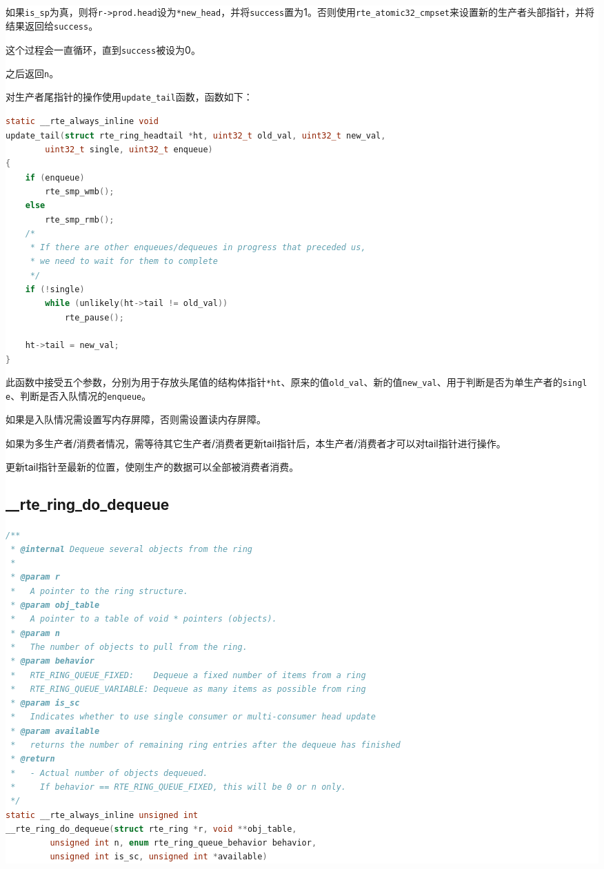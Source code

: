 如果`is_sp`为真，则将`r->prod.head`设为`*new_head`，并将`success`置为1。否则使用`rte_atomic32_cmpset`来设置新的生产者头部指针，并将结果返回给`success`。

这个过程会一直循环，直到`success`被设为0。

之后返回`n`。



对生产者尾指针的操作使用`update_tail`函数，函数如下：

```c
static __rte_always_inline void
update_tail(struct rte_ring_headtail *ht, uint32_t old_val, uint32_t new_val,
		uint32_t single, uint32_t enqueue)
{
	if (enqueue)
		rte_smp_wmb();
	else
		rte_smp_rmb();
	/*
	 * If there are other enqueues/dequeues in progress that preceded us,
	 * we need to wait for them to complete
	 */
	if (!single)
		while (unlikely(ht->tail != old_val))
			rte_pause();

	ht->tail = new_val;
}
```

此函数中接受五个参数，分别为用于存放头尾值的结构体指针`*ht`、原来的值`old_val`、新的值`new_val`、用于判断是否为单生产者的`single`、判断是否入队情况的`enqueue`。

如果是入队情况需设置写内存屏障，否则需设置读内存屏障。

如果为多生产者/消费者情况，需等待其它生产者/消费者更新tail指针后，本生产者/消费者才可以对tail指针进行操作。

更新tail指针至最新的位置，使刚生产的数据可以全部被消费者消费。

## __rte_ring_do_dequeue

```c
/**
 * @internal Dequeue several objects from the ring
 *
 * @param r
 *   A pointer to the ring structure.
 * @param obj_table
 *   A pointer to a table of void * pointers (objects).
 * @param n
 *   The number of objects to pull from the ring.
 * @param behavior
 *   RTE_RING_QUEUE_FIXED:    Dequeue a fixed number of items from a ring
 *   RTE_RING_QUEUE_VARIABLE: Dequeue as many items as possible from ring
 * @param is_sc
 *   Indicates whether to use single consumer or multi-consumer head update
 * @param available
 *   returns the number of remaining ring entries after the dequeue has finished
 * @return
 *   - Actual number of objects dequeued.
 *     If behavior == RTE_RING_QUEUE_FIXED, this will be 0 or n only.
 */
static __rte_always_inline unsigned int
__rte_ring_do_dequeue(struct rte_ring *r, void **obj_table,
		 unsigned int n, enum rte_ring_queue_behavior behavior,
		 unsigned int is_sc, unsigned int *available)
```